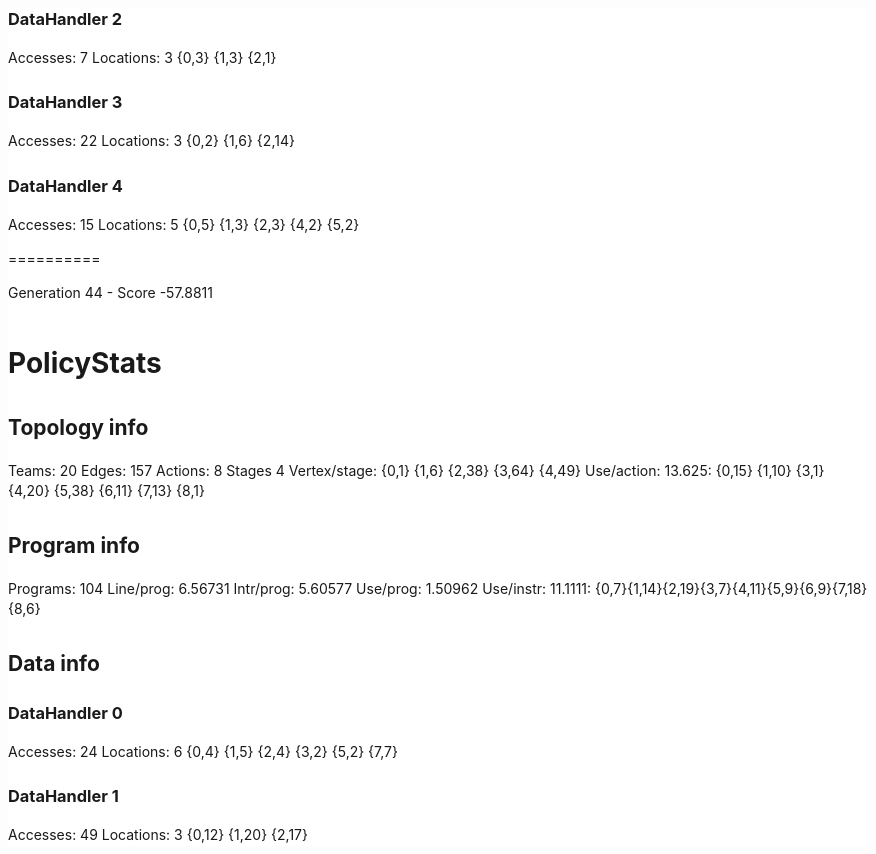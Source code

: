 ### DataHandler 2
Accesses:	7
Locations:	3
{0,3} {1,3} {2,1} 

### DataHandler 3
Accesses:	22
Locations:	3
{0,2} {1,6} {2,14} 

### DataHandler 4
Accesses:	15
Locations:	5
{0,5} {1,3} {2,3} {4,2} {5,2} 


==========

Generation 44 - Score -57.8811

# PolicyStats
## Topology info
Teams:		20
Edges:		157
Actions:	8
Stages		4
Vertex/stage:	{0,1} {1,6} {2,38} {3,64} {4,49} 
Use/action:	13.625: {0,15} {1,10} {3,1} {4,20} {5,38} {6,11} {7,13} {8,1} 

## Program info
Programs:	104
Line/prog:	6.56731
Intr/prog:	5.60577
Use/prog:	1.50962
Use/instr:	11.1111: {0,7}{1,14}{2,19}{3,7}{4,11}{5,9}{6,9}{7,18}{8,6}

## Data info

### DataHandler 0
Accesses:	24
Locations:	6
{0,4} {1,5} {2,4} {3,2} {5,2} {7,7} 

### DataHandler 1
Accesses:	49
Locations:	3
{0,12} {1,20} {2,17} 
